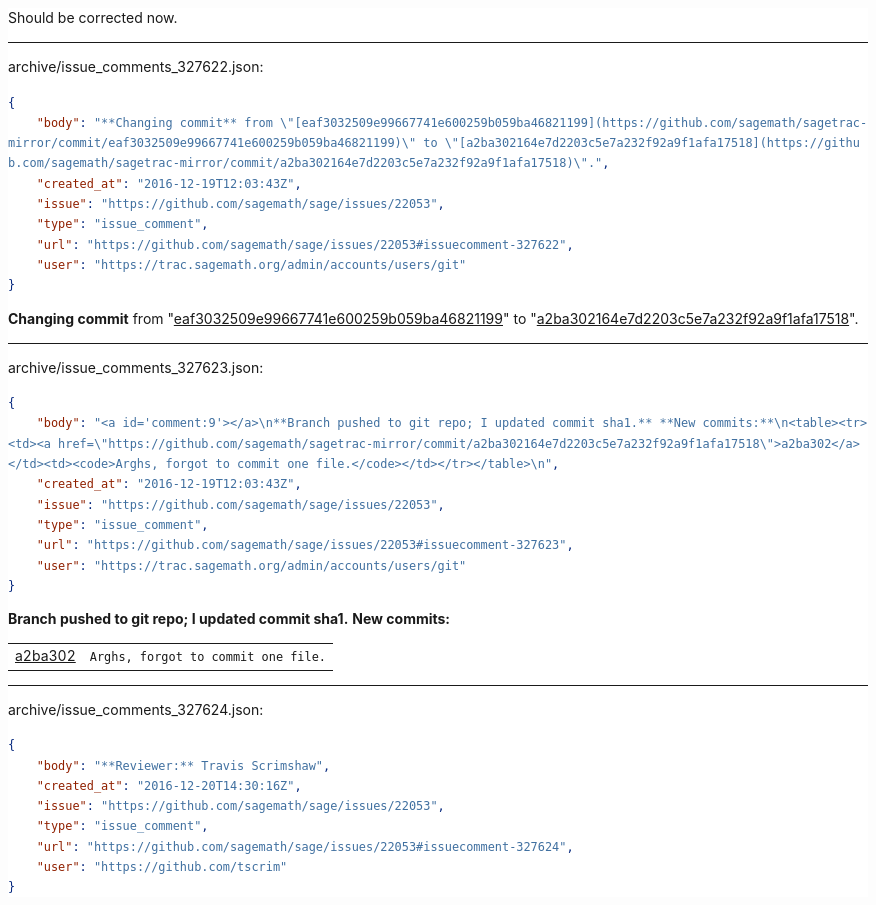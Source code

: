 <a id='comment:8'></a>
Should be corrected now.



---

archive/issue_comments_327622.json:
```json
{
    "body": "**Changing commit** from \"[eaf3032509e99667741e600259b059ba46821199](https://github.com/sagemath/sagetrac-mirror/commit/eaf3032509e99667741e600259b059ba46821199)\" to \"[a2ba302164e7d2203c5e7a232f92a9f1afa17518](https://github.com/sagemath/sagetrac-mirror/commit/a2ba302164e7d2203c5e7a232f92a9f1afa17518)\".",
    "created_at": "2016-12-19T12:03:43Z",
    "issue": "https://github.com/sagemath/sage/issues/22053",
    "type": "issue_comment",
    "url": "https://github.com/sagemath/sage/issues/22053#issuecomment-327622",
    "user": "https://trac.sagemath.org/admin/accounts/users/git"
}
```

**Changing commit** from "[eaf3032509e99667741e600259b059ba46821199](https://github.com/sagemath/sagetrac-mirror/commit/eaf3032509e99667741e600259b059ba46821199)" to "[a2ba302164e7d2203c5e7a232f92a9f1afa17518](https://github.com/sagemath/sagetrac-mirror/commit/a2ba302164e7d2203c5e7a232f92a9f1afa17518)".



---

archive/issue_comments_327623.json:
```json
{
    "body": "<a id='comment:9'></a>\n**Branch pushed to git repo; I updated commit sha1.** **New commits:**\n<table><tr><td><a href=\"https://github.com/sagemath/sagetrac-mirror/commit/a2ba302164e7d2203c5e7a232f92a9f1afa17518\">a2ba302</a></td><td><code>Arghs, forgot to commit one file.</code></td></tr></table>\n",
    "created_at": "2016-12-19T12:03:43Z",
    "issue": "https://github.com/sagemath/sage/issues/22053",
    "type": "issue_comment",
    "url": "https://github.com/sagemath/sage/issues/22053#issuecomment-327623",
    "user": "https://trac.sagemath.org/admin/accounts/users/git"
}
```

<a id='comment:9'></a>
**Branch pushed to git repo; I updated commit sha1.** **New commits:**
<table><tr><td><a href="https://github.com/sagemath/sagetrac-mirror/commit/a2ba302164e7d2203c5e7a232f92a9f1afa17518">a2ba302</a></td><td><code>Arghs, forgot to commit one file.</code></td></tr></table>




---

archive/issue_comments_327624.json:
```json
{
    "body": "**Reviewer:** Travis Scrimshaw",
    "created_at": "2016-12-20T14:30:16Z",
    "issue": "https://github.com/sagemath/sage/issues/22053",
    "type": "issue_comment",
    "url": "https://github.com/sagemath/sage/issues/22053#issuecomment-327624",
    "user": "https://github.com/tscrim"
}
```
